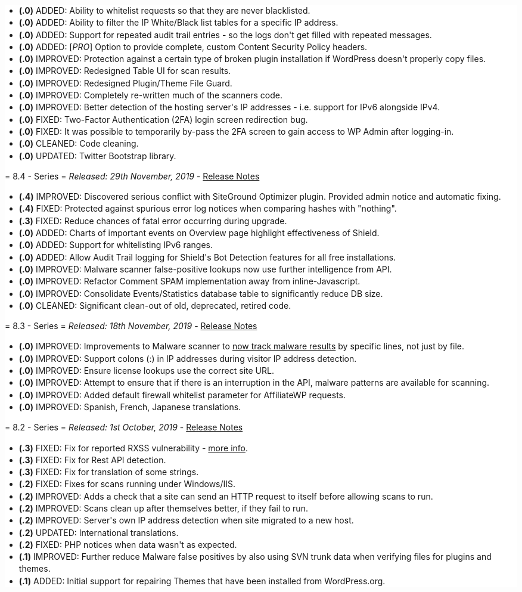 * **(.0)**  ADDED:		Ability to whitelist requests so that they are never blacklisted.
* **(.0)**  ADDED:		Ability to filter the IP White/Black list tables for a specific IP address.
* **(.0)**  ADDED:		Support for repeated audit trail entries - so the logs don't get filled with repeated messages.
* **(.0)**  ADDED:		[*PRO*] Option to provide complete, custom Content Security Policy headers.
* **(.0)**  IMPROVED:	Protection against a certain type of broken plugin installation if WordPress doesn't properly copy files.
* **(.0)**  IMPROVED:	Redesigned Table UI for scan results.
* **(.0)**  IMPROVED:	Redesigned Plugin/Theme File Guard.
* **(.0)**  IMPROVED:	Completely re-written much of the scanners code.
* **(.0)**  IMPROVED:	Better detection of the hosting server's IP addresses - i.e. support for IPv6 alongside IPv4.
* **(.0)**  FIXED:		Two-Factor Authentication (2FA) login screen redirection bug.
* **(.0)**  FIXED:		It was possible to temporarily by-pass the 2FA screen to gain access to WP Admin after logging-in.
* **(.0)**  CLEANED:	Code cleaning.
* **(.0)**  UPDATED:	Twitter Bootstrap library.

= 8.4 - Series =
*Released: 29th November, 2019* - [Release Notes](https://clk.shldscrty.com/g5)

* **(.4)**  IMPROVED:	Discovered serious conflict with SiteGround Optimizer plugin. Provided admin notice and automatic fixing.
* **(.4)**  FIXED:		Protected against spurious error log notices when comparing hashes with "nothing".
* **(.3)**  FIXED:		Reduce chances of fatal error occurring during upgrade.
* **(.0)**  ADDED:		Charts of important events on Overview page highlight effectiveness of Shield.
* **(.0)**  ADDED:		Support for whitelisting IPv6 ranges.
* **(.0)**  ADDED:		Allow Audit Trail logging for Shield's Bot Detection features for all free installations.
* **(.0)**  IMPROVED:	Malware scanner false-positive lookups now use further intelligence from API.
* **(.0)**  IMPROVED:	Refactor Comment SPAM implementation away from inline-Javascript.
* **(.0)**  IMPROVED:	Consolidate Events/Statistics database table to significantly reduce DB size.
* **(.0)**  CLEANED:	Significant clean-out of old, deprecated, retired code.

= 8.3 - Series =
*Released: 18th November, 2019* - [Release Notes](https://clk.shldscrty.com/g3)

* **(.0)**  IMPROVED:	Improvements to Malware scanner to [now track malware results](https://clk.shldscrty.com/g3) by specific lines, not just by file.
* **(.0)**  IMPROVED:	Support colons (:) in IP addresses during visitor IP address detection.
* **(.0)**  IMPROVED:	Ensure license lookups use the correct site URL.
* **(.0)**  IMPROVED:	Attempt to ensure that if there is an interruption in the API, malware patterns are available for scanning.
* **(.0)**  IMPROVED:	Added default firewall whitelist parameter for AffiliateWP requests.
* **(.0)**  IMPROVED:	Spanish, French, Japanese translations.

= 8.2 - Series =
*Released: 1st October, 2019* - [Release Notes](https://clk.shldscrty.com/g0)

* **(.3)**  FIXED:		Fix for reported RXSS vulnerability - [more info](https://clk.shldscrty.com/g1).
* **(.3)**  FIXED:		Fix for Rest API detection.
* **(.3)**  FIXED:		Fix for translation of some strings.
* **(.2)**  FIXED:		Fixes for scans running under Windows/IIS.
* **(.2)**  IMPROVED:	Adds a check that a site can send an HTTP request to itself before allowing scans to run.
* **(.2)**  IMPROVED:	Scans clean up after themselves better, if they fail to run.
* **(.2)**  IMPROVED:	Server's own IP address detection when site migrated to a new host.
* **(.2)**  UPDATED:	International translations.
* **(.2)**  FIXED:		PHP notices when data wasn't as expected.
* **(.1)**  IMPROVED:	Further reduce Malware false positives by also using SVN trunk data when verifying files for plugins and themes.
* **(.1)**  ADDED:		Initial support for repairing Themes that have been installed from WordPress.org.